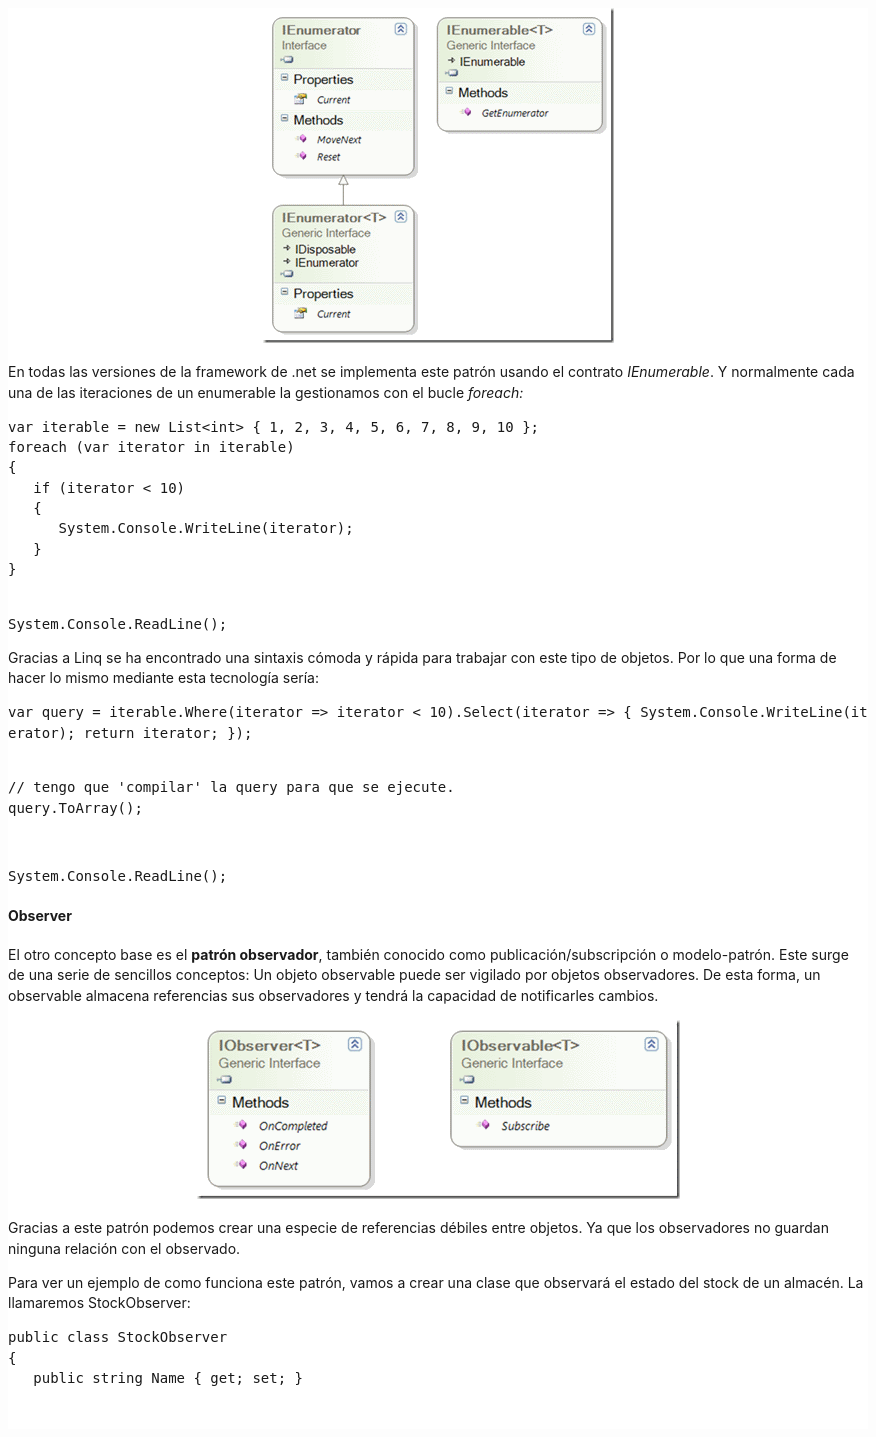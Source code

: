 <center><img src="/public/uploads/2012/09/rx4.gif" alt="" width="351" height="335" /></center>
<p>En todas las versiones de la framework de .net se implementa este patr&oacute;n usando el contrato <em>IEnumerable</em>. Y normalmente cada una de las iteraciones de un enumerable la gestionamos con el bucle <i>foreach:</i></p>
<pre class="brush: c#">var iterable = new List&lt;int&gt; { 1, 2, 3, 4, 5, 6, 7, 8, 9, 10 }; 
foreach (var iterator in iterable) 
{ 
   if (iterator &lt; 10) 
   { 
      System.Console.WriteLine(iterator); 
   } 
} 

System.Console.ReadLine();</pre>
<p>Gracias a Linq se ha encontrado una sintaxis c&oacute;moda y r&aacute;pida para trabajar con este tipo de objetos. Por lo que una forma de hacer lo mismo mediante esta tecnolog&iacute;a ser&iacute;a:</p>
<pre class="brush: c#">var query = iterable.Where(iterator =&gt; iterator &lt; 10).Select(iterator =&gt; { System.Console.WriteLine(iterator); return iterator; }); 

// tengo que 'compilar' la query para que se ejecute. 
query.ToArray(); 

System.Console.ReadLine();</pre>
<h4>Observer</h4>
<p>El otro concepto base es el <strong>patr&oacute;n observador</strong>, tambi&eacute;n conocido como publicaci&oacute;n/subscripci&oacute;n o modelo-patr&oacute;n. Este surge de una serie de sencillos conceptos: Un objeto observable puede ser vigilado por objetos observadores. De esta forma, un observable almacena referencias sus observadores y tendr&aacute; la capacidad de notificarles cambios.</p>
<center><img src="/public/uploads/2012/09/rx5.gif" alt="" width="483" height="179" /></center>
<p>Gracias a este patr&oacute;n podemos crear una especie de referencias d&eacute;biles entre objetos. Ya que los observadores no guardan ninguna relaci&oacute;n con el observado.</p>
<p>Para ver un ejemplo de como funciona este patr&oacute;n, vamos a crear una clase que observar&aacute; el estado del stock de un almac&eacute;n. La llamaremos StockObserver:</p>
<pre class="brush: c#">public class StockObserver
{
   public string Name { get; set; }